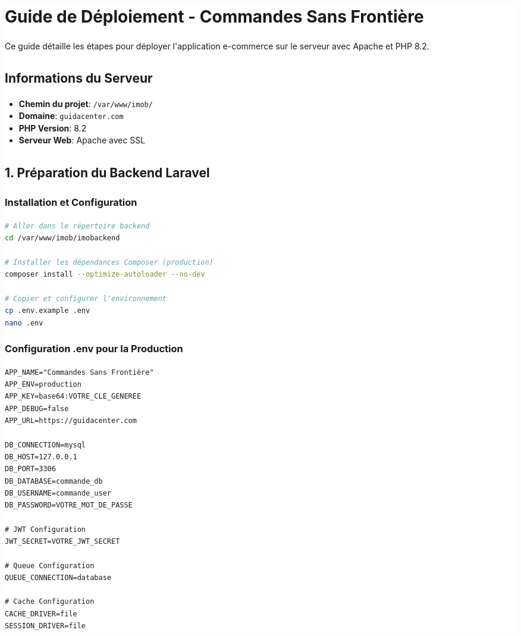 # Guide de Déploiement - Commandes Sans Frontière

Ce guide détaille les étapes pour déployer l'application e-commerce sur le serveur avec Apache et PHP 8.2.

## Informations du Serveur
- **Chemin du projet**: `/var/www/imob/`
- **Domaine**: `guidacenter.com`
- **PHP Version**: 8.2
- **Serveur Web**: Apache avec SSL

## 1. Préparation du Backend Laravel

### Installation et Configuration
```bash
# Aller dans le répertoire backend
cd /var/www/imob/imobackend

# Installer les dépendances Composer (production)
composer install --optimize-autoloader --no-dev

# Copier et configurer l'environnement
cp .env.example .env
nano .env
```

### Configuration .env pour la Production
```env
APP_NAME="Commandes Sans Frontière"
APP_ENV=production
APP_KEY=base64:VOTRE_CLE_GENEREE
APP_DEBUG=false
APP_URL=https://guidacenter.com

DB_CONNECTION=mysql
DB_HOST=127.0.0.1
DB_PORT=3306
DB_DATABASE=commande_db
DB_USERNAME=commande_user
DB_PASSWORD=VOTRE_MOT_DE_PASSE

# JWT Configuration
JWT_SECRET=VOTRE_JWT_SECRET

# Queue Configuration
QUEUE_CONNECTION=database

# Cache Configuration
CACHE_DRIVER=file
SESSION_DRIVER=file
```
